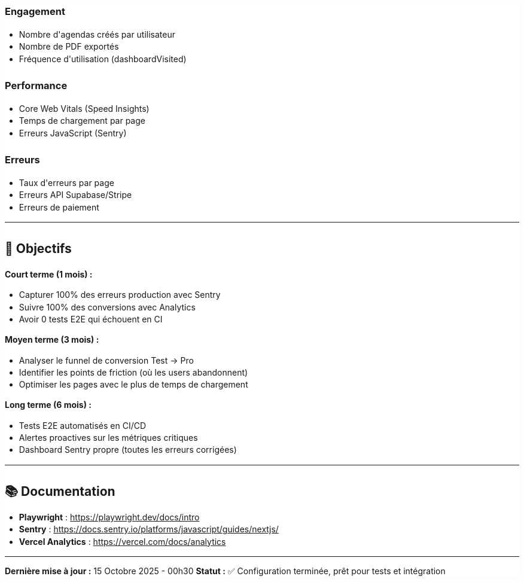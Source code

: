 ### Engagement
- Nombre d'agendas créés par utilisateur
- Nombre de PDF exportés
- Fréquence d'utilisation (dashboardVisited)

### Performance
- Core Web Vitals (Speed Insights)
- Temps de chargement par page
- Erreurs JavaScript (Sentry)

### Erreurs
- Taux d'erreurs par page
- Erreurs API Supabase/Stripe
- Erreurs de paiement

---

## 🎯 Objectifs

**Court terme (1 mois) :**
- Capturer 100% des erreurs production avec Sentry
- Suivre 100% des conversions avec Analytics
- Avoir 0 tests E2E qui échouent en CI

**Moyen terme (3 mois) :**
- Analyser le funnel de conversion Test → Pro
- Identifier les points de friction (où les users abandonnent)
- Optimiser les pages avec le plus de temps de chargement

**Long terme (6 mois) :**
- Tests E2E automatisés en CI/CD
- Alertes proactives sur les métriques critiques
- Dashboard Sentry propre (toutes les erreurs corrigées)

---

## 📚 Documentation

- **Playwright** : https://playwright.dev/docs/intro
- **Sentry** : https://docs.sentry.io/platforms/javascript/guides/nextjs/
- **Vercel Analytics** : https://vercel.com/docs/analytics

---

**Dernière mise à jour :** 15 Octobre 2025 - 00h30
**Statut :** ✅ Configuration terminée, prêt pour tests et intégration
